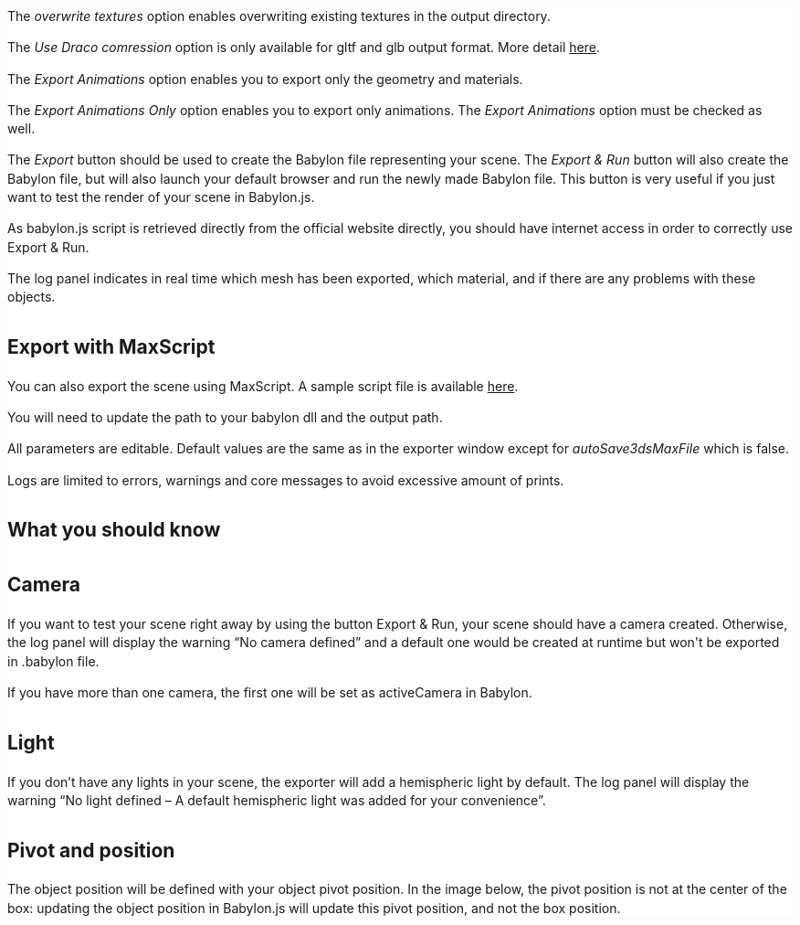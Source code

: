 The _overwrite textures_ option enables overwriting existing textures in the output directory.

The _Use Draco comression_ option is only available for gltf and glb output format. More detail [here](/extensions/Exporters/3DSMax_to_glTF#draco-compression).

The _Export Animations_ option enables you to export only the geometry and materials.

The _Export Animations Only_ option enables you to export only animations. The _Export Animations_ option must be checked as well.

The _Export_ button should be used to create the Babylon file representing your scene. The _Export & Run_ button will also create the Babylon file, but will also launch your default browser and run the newly made Babylon file. This button is very useful if you just want to test the render of your scene in Babylon.js.

As babylon.js script is retrieved directly from the official website directly, you should have internet access in order to correctly use Export & Run.

The log panel indicates in real time which mesh has been exported, which material, and if there are any problems with these objects.

## Export with MaxScript

You can also export the scene using MaxScript. A sample script file is available [here](https://github.com/BabylonJS/Exporters/blob/master/3ds%20Max/MaxScripts/Max2Babylon.ms).

You will need to update the path to your babylon dll and the output path.

All parameters are editable. Default values are the same as in the exporter window except for _autoSave3dsMaxFile_ which is false.

Logs are limited to errors, warnings and core messages to avoid excessive amount of prints.

## What you should know

## Camera

If you want to test your scene right away by using the button Export & Run, your scene should have a camera created. Otherwise, the log panel will display the warning “No camera defined” and a default one would be created at runtime but won't be exported in .babylon file.

If you have more than one camera, the first one will be set as activeCamera in Babylon.

## Light

If you don’t have any lights in your scene, the exporter will add a hemispheric light by default. The log panel will display the warning “No light defined – A default hemispheric light was added for your convenience”.

## Pivot and position

The object position will be defined with your object pivot position. In the image below, the pivot position is not at the center of the box: updating the object position in Babylon.js will update this pivot position, and not the box position.
